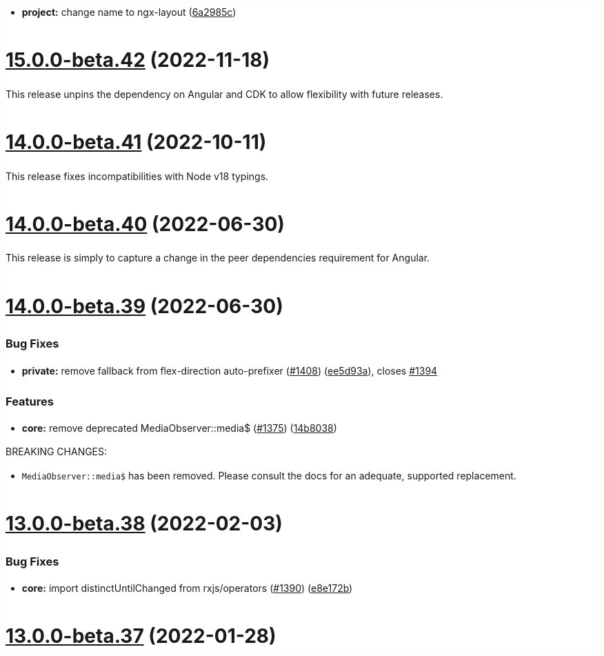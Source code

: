 - **project:** change name to ngx-layout ([6a2985c](https://github.com/ngbracket/ngx-layout/commit/6a2985cca9334d9ba6d3d7dbd2127b4413f9d3ff))

# [15.0.0-beta.42](https://github.com/angular/flex-layout/compare/14.0.0-beta.41...15.0.0-beta.42) (2022-11-18)

This release unpins the dependency on Angular and CDK to allow flexibility with future releases.

# [14.0.0-beta.41](https://github.com/angular/flex-layout/compare/14.0.0-beta.40...14.0.0-beta.41) (2022-10-11)

This release fixes incompatibilities with Node v18 typings.

# [14.0.0-beta.40](https://github.com/angular/flex-layout/compare/13.0.0-beta.38...14.0.0-beta.40) (2022-06-30)

This release is simply to capture a change in the peer dependencies requirement for Angular.

# [14.0.0-beta.39](https://github.com/angular/flex-layout/compare/13.0.0-beta.38...14.0.0-beta.39) (2022-06-30)

### Bug Fixes

- **private:** remove fallback from flex-direction auto-prefixer ([#1408](https://github.com/angular/flex-layout/issues/1408)) ([ee5d93a](https://github.com/angular/flex-layout/commit/ee5d93a328537eb00391a4245af80a9fc3f6a31e)), closes [#1394](https://github.com/angular/flex-layout/issues/1394)

### Features

- **core:** remove deprecated MediaObserver::media$ ([#1375](https://github.com/angular/flex-layout/issues/1375)) ([14b8038](https://github.com/angular/flex-layout/commit/14b803892b26e68b0ee88eeb21963cd326f5eb3c))

BREAKING CHANGES:

- `MediaObserver::media$` has been removed. Please consult the docs for an adequate, supported replacement.

# [13.0.0-beta.38](https://github.com/angular/flex-layout/compare/13.0.0-beta.37...13.0.0-beta.38) (2022-02-03)

### Bug Fixes

- **core:** import distinctUntilChanged from rxjs/operators ([#1390](https://github.com/angular/flex-layout/issues/1390)) ([e8e172b](https://github.com/angular/flex-layout/commit/e8e172bf2bb9e0a45152a7ccbcbaf02b4c603b03))

# [13.0.0-beta.37](https://github.com/angular/flex-layout/compare/13.0.0-beta.36...13.0.0-beta.37) (2022-01-28)
